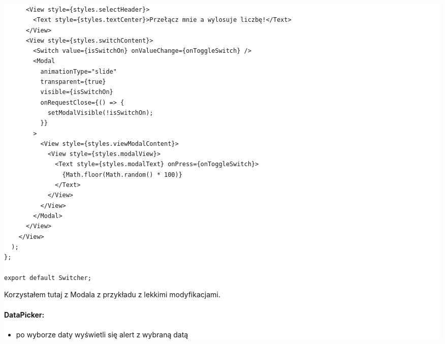 ```JS
      <View style={styles.selectHeader}>
        <Text style={styles.textCenter}>Przełącz mnie a wylosuje liczbę!</Text>
      </View>
      <View style={styles.switchContent}>
        <Switch value={isSwitchOn} onValueChange={onToggleSwitch} />
        <Modal
          animationType="slide"
          transparent={true}
          visible={isSwitchOn}
          onRequestClose={() => {
            setModalVisible(!isSwitchOn);
          }}
        >
          <View style={styles.viewModalContent}>
            <View style={styles.modalView}>
              <Text style={styles.modalText} onPress={onToggleSwitch}>
                {Math.floor(Math.random() * 100)}
              </Text>
            </View>
          </View>
        </Modal>
      </View>
    </View>
  );
};

export default Switcher;

```  
Korzystałem tutaj z Modala z przykładu z lekkimi modyfikacjami.  
 
#### DataPicker:  
* po wyborze daty wyświetli się alert z wybraną datą  
